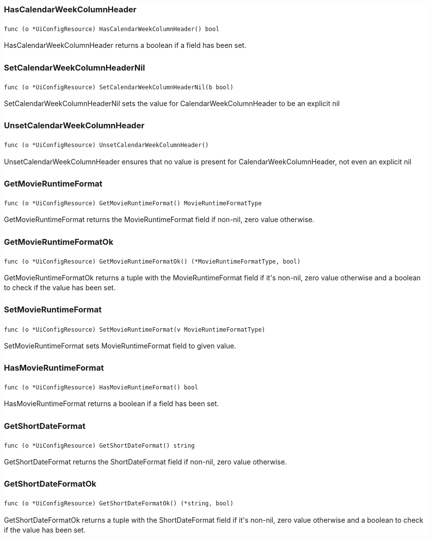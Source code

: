 ### HasCalendarWeekColumnHeader

`func (o *UiConfigResource) HasCalendarWeekColumnHeader() bool`

HasCalendarWeekColumnHeader returns a boolean if a field has been set.

### SetCalendarWeekColumnHeaderNil

`func (o *UiConfigResource) SetCalendarWeekColumnHeaderNil(b bool)`

 SetCalendarWeekColumnHeaderNil sets the value for CalendarWeekColumnHeader to be an explicit nil

### UnsetCalendarWeekColumnHeader
`func (o *UiConfigResource) UnsetCalendarWeekColumnHeader()`

UnsetCalendarWeekColumnHeader ensures that no value is present for CalendarWeekColumnHeader, not even an explicit nil
### GetMovieRuntimeFormat

`func (o *UiConfigResource) GetMovieRuntimeFormat() MovieRuntimeFormatType`

GetMovieRuntimeFormat returns the MovieRuntimeFormat field if non-nil, zero value otherwise.

### GetMovieRuntimeFormatOk

`func (o *UiConfigResource) GetMovieRuntimeFormatOk() (*MovieRuntimeFormatType, bool)`

GetMovieRuntimeFormatOk returns a tuple with the MovieRuntimeFormat field if it's non-nil, zero value otherwise
and a boolean to check if the value has been set.

### SetMovieRuntimeFormat

`func (o *UiConfigResource) SetMovieRuntimeFormat(v MovieRuntimeFormatType)`

SetMovieRuntimeFormat sets MovieRuntimeFormat field to given value.

### HasMovieRuntimeFormat

`func (o *UiConfigResource) HasMovieRuntimeFormat() bool`

HasMovieRuntimeFormat returns a boolean if a field has been set.

### GetShortDateFormat

`func (o *UiConfigResource) GetShortDateFormat() string`

GetShortDateFormat returns the ShortDateFormat field if non-nil, zero value otherwise.

### GetShortDateFormatOk

`func (o *UiConfigResource) GetShortDateFormatOk() (*string, bool)`

GetShortDateFormatOk returns a tuple with the ShortDateFormat field if it's non-nil, zero value otherwise
and a boolean to check if the value has been set.
